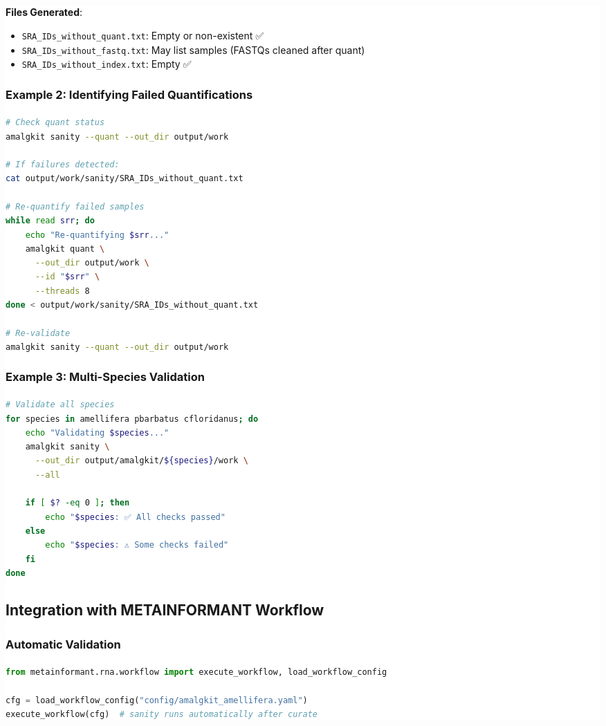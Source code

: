 **Files Generated**:
- `SRA_IDs_without_quant.txt`: Empty or non-existent ✅
- `SRA_IDs_without_fastq.txt`: May list samples (FASTQs cleaned after quant)
- `SRA_IDs_without_index.txt`: Empty ✅

### Example 2: Identifying Failed Quantifications

```bash
# Check quant status
amalgkit sanity --quant --out_dir output/work

# If failures detected:
cat output/work/sanity/SRA_IDs_without_quant.txt

# Re-quantify failed samples
while read srr; do
    echo "Re-quantifying $srr..."
    amalgkit quant \
      --out_dir output/work \
      --id "$srr" \
      --threads 8
done < output/work/sanity/SRA_IDs_without_quant.txt

# Re-validate
amalgkit sanity --quant --out_dir output/work
```

### Example 3: Multi-Species Validation

```bash
# Validate all species
for species in amellifera pbarbatus cfloridanus; do
    echo "Validating $species..."
    amalgkit sanity \
      --out_dir output/amalgkit/${species}/work \
      --all
    
    if [ $? -eq 0 ]; then
        echo "$species: ✅ All checks passed"
    else
        echo "$species: ⚠️ Some checks failed"
    fi
done
```

## Integration with METAINFORMANT Workflow

### Automatic Validation

```python
from metainformant.rna.workflow import execute_workflow, load_workflow_config

cfg = load_workflow_config("config/amalgkit_amellifera.yaml")
execute_workflow(cfg)  # sanity runs automatically after curate
```
